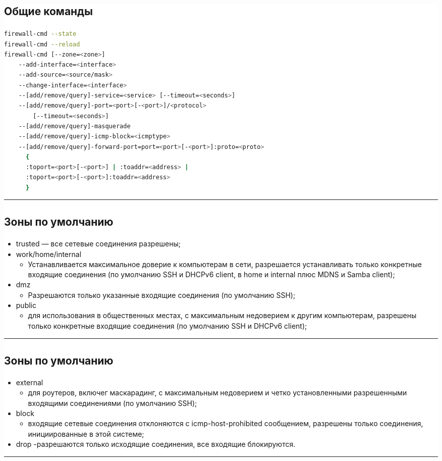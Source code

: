 
## Общие команды

```bash
firewall-cmd --state
firewall-cmd --reload
firewall-cmd [--zone=<zone>] 
    --add-interface=<interface>
    --add-source=<source/mask>
    --change-interface=<interface>
    --[add/remove/query]-service=<service> [--timeout=<seconds>]
    --[add/remove/query]-port=<port>[-<port>]/<protocol> 
        [--timeout=<seconds>]
    --[add/remove/query]-masquerade
    --[add/remove/query]-icmp-block=<icmptype>
    --[add/remove/query]-forward-port=port=<port>[-<port>]:proto=<proto> 
      {
      :toport=<port>[-<port>] | :toaddr=<address> | 
      :toport=<port>[-<port>]:toaddr=<address> 
      }
```


---

## Зоны по умолчанию

- trusted — все сетевые соединения разрешены;
- work/home/internal 
    - Устанавливается максимальное доверие к компьютерам в сети, разрешается устанавливать только конкретные входящие соединения (по умолчанию SSH и DHCPv6 client, в home и internal плюс MDNS и Samba client);
- dmz
    - Разрешаются только указанные входящие соединения (по умолчанию SSH);
- public
    - для использования в общественных местах, с максимальным недоверием к другим компьютерам, разрешены только конкретные входящие соединения (по умолчанию SSH и DHCPv6 client);

---

## Зоны по умолчанию

- external 
    - для роутеров, включег маскарадинг, с максимальным недоверием и четко установленными разрешенными входящими соединениями (по умолчанию SSH);
- block
    - входящие сетевые соединения отклоняются с icmp-host-prohibited сообщением, разрешены только соединения, инициированные в этой системе;
- drop
    -разрешаются только исходящие соединения, все входящие блокируются.

---
